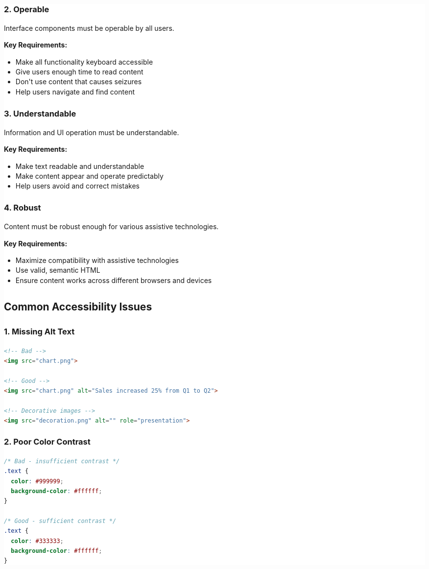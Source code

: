 ### 2. Operable
Interface components must be operable by all users.

**Key Requirements:**
- Make all functionality keyboard accessible
- Give users enough time to read content
- Don't use content that causes seizures
- Help users navigate and find content

### 3. Understandable
Information and UI operation must be understandable.

**Key Requirements:**
- Make text readable and understandable
- Make content appear and operate predictably
- Help users avoid and correct mistakes

### 4. Robust
Content must be robust enough for various assistive technologies.

**Key Requirements:**
- Maximize compatibility with assistive technologies
- Use valid, semantic HTML
- Ensure content works across different browsers and devices

## Common Accessibility Issues

### 1. Missing Alt Text
```html
<!-- Bad -->
<img src="chart.png">

<!-- Good -->
<img src="chart.png" alt="Sales increased 25% from Q1 to Q2">

<!-- Decorative images -->
<img src="decoration.png" alt="" role="presentation">
```

### 2. Poor Color Contrast
```css
/* Bad - insufficient contrast */
.text {
  color: #999999;
  background-color: #ffffff;
}

/* Good - sufficient contrast */
.text {
  color: #333333;
  background-color: #ffffff;
}
```
